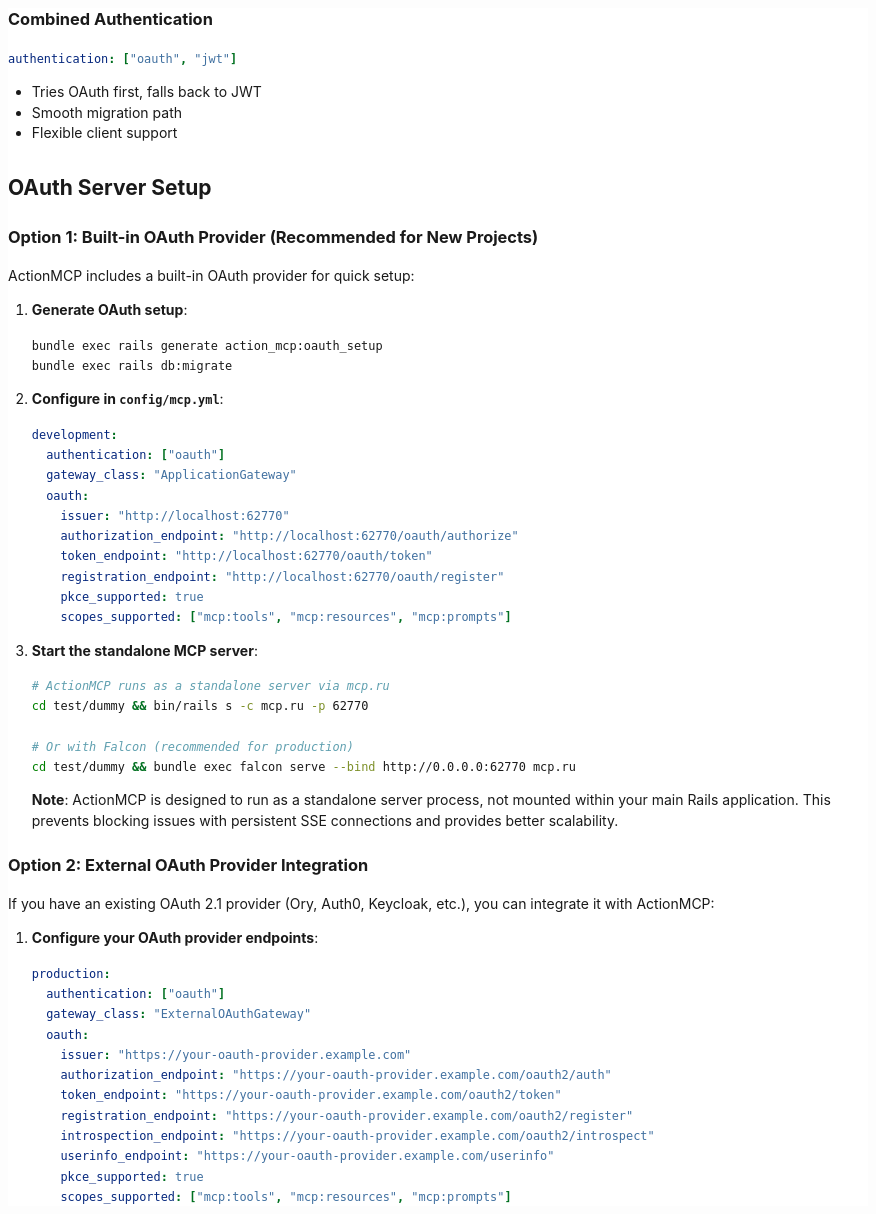 ### Combined Authentication
```yaml
authentication: ["oauth", "jwt"]
```
- Tries OAuth first, falls back to JWT
- Smooth migration path
- Flexible client support

## OAuth Server Setup

### Option 1: Built-in OAuth Provider (Recommended for New Projects)

ActionMCP includes a built-in OAuth provider for quick setup:

1. **Generate OAuth setup**:
   ```bash
   bundle exec rails generate action_mcp:oauth_setup
   bundle exec rails db:migrate
   ```

2. **Configure in `config/mcp.yml`**:
   ```yaml
   development:
     authentication: ["oauth"]
     gateway_class: "ApplicationGateway"
     oauth:
       issuer: "http://localhost:62770"
       authorization_endpoint: "http://localhost:62770/oauth/authorize"
       token_endpoint: "http://localhost:62770/oauth/token"
       registration_endpoint: "http://localhost:62770/oauth/register"
       pkce_supported: true
       scopes_supported: ["mcp:tools", "mcp:resources", "mcp:prompts"]
   ```

3. **Start the standalone MCP server**:
   ```bash
   # ActionMCP runs as a standalone server via mcp.ru
   cd test/dummy && bin/rails s -c mcp.ru -p 62770

   # Or with Falcon (recommended for production)
   cd test/dummy && bundle exec falcon serve --bind http://0.0.0.0:62770 mcp.ru
   ```

   **Note**: ActionMCP is designed to run as a standalone server process, not mounted within your main Rails application. This prevents blocking issues with persistent SSE connections and provides better scalability.

### Option 2: External OAuth Provider Integration

If you have an existing OAuth 2.1 provider (Ory, Auth0, Keycloak, etc.), you can integrate it with ActionMCP:

1. **Configure your OAuth provider endpoints**:
   ```yaml
   production:
     authentication: ["oauth"]
     gateway_class: "ExternalOAuthGateway"
     oauth:
       issuer: "https://your-oauth-provider.example.com"
       authorization_endpoint: "https://your-oauth-provider.example.com/oauth2/auth"
       token_endpoint: "https://your-oauth-provider.example.com/oauth2/token"
       registration_endpoint: "https://your-oauth-provider.example.com/oauth2/register"
       introspection_endpoint: "https://your-oauth-provider.example.com/oauth2/introspect"
       userinfo_endpoint: "https://your-oauth-provider.example.com/userinfo"
       pkce_supported: true
       scopes_supported: ["mcp:tools", "mcp:resources", "mcp:prompts"]
   ```